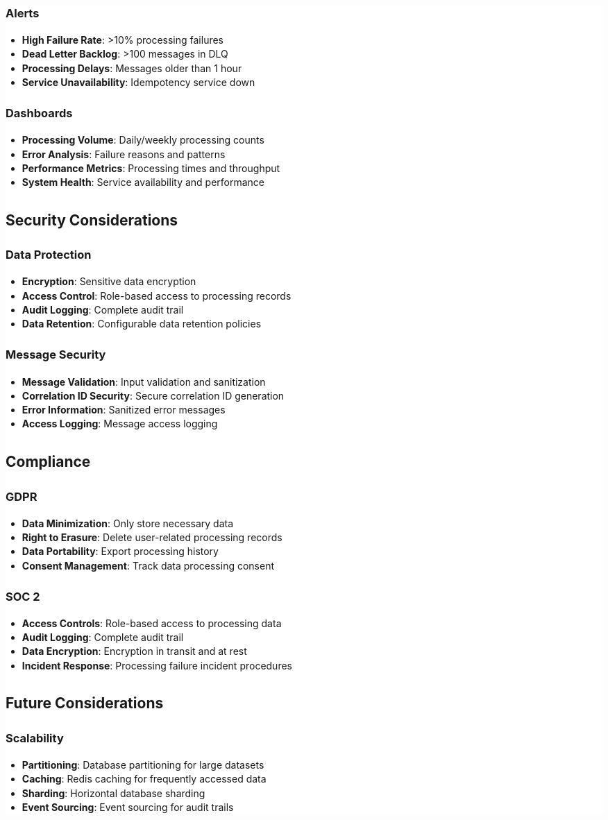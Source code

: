 ### Alerts
- **High Failure Rate**: >10% processing failures
- **Dead Letter Backlog**: >100 messages in DLQ
- **Processing Delays**: Messages older than 1 hour
- **Service Unavailability**: Idempotency service down

### Dashboards
- **Processing Volume**: Daily/weekly processing counts
- **Error Analysis**: Failure reasons and patterns
- **Performance Metrics**: Processing times and throughput
- **System Health**: Service availability and performance

## Security Considerations

### Data Protection
- **Encryption**: Sensitive data encryption
- **Access Control**: Role-based access to processing records
- **Audit Logging**: Complete audit trail
- **Data Retention**: Configurable data retention policies

### Message Security
- **Message Validation**: Input validation and sanitization
- **Correlation ID Security**: Secure correlation ID generation
- **Error Information**: Sanitized error messages
- **Access Logging**: Message access logging

## Compliance

### GDPR
- **Data Minimization**: Only store necessary data
- **Right to Erasure**: Delete user-related processing records
- **Data Portability**: Export processing history
- **Consent Management**: Track data processing consent

### SOC 2
- **Access Controls**: Role-based access to processing data
- **Audit Logging**: Complete audit trail
- **Data Encryption**: Encryption in transit and at rest
- **Incident Response**: Processing failure incident procedures

## Future Considerations

### Scalability
- **Partitioning**: Database partitioning for large datasets
- **Caching**: Redis caching for frequently accessed data
- **Sharding**: Horizontal database sharding
- **Event Sourcing**: Event sourcing for audit trails
